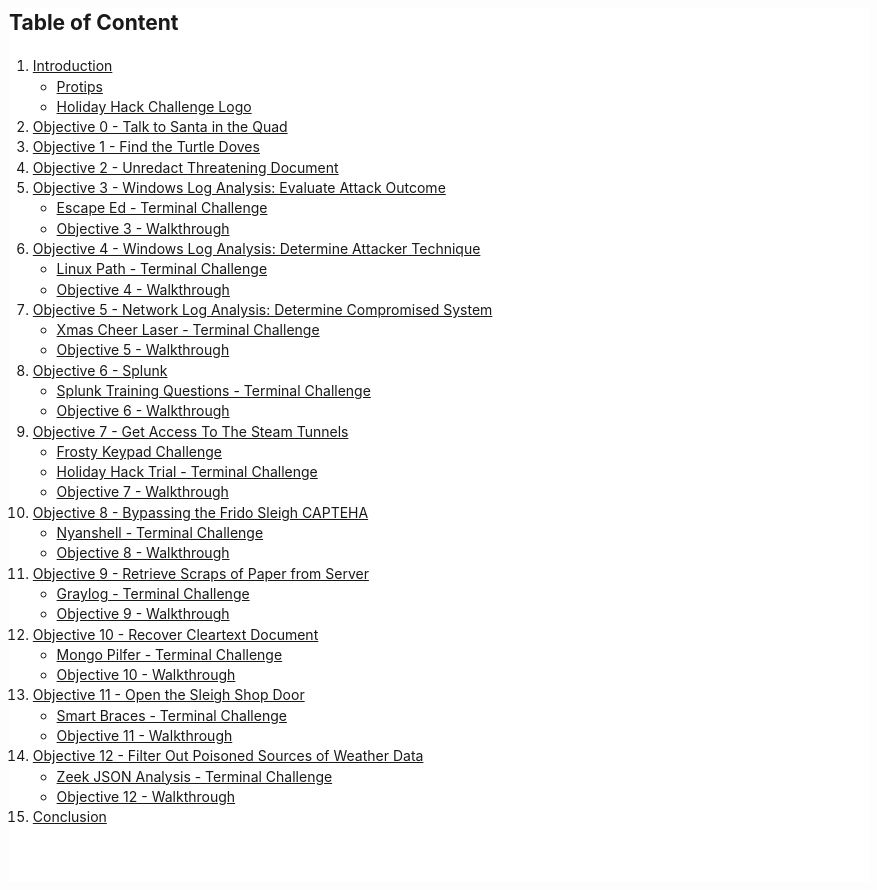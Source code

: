 

## Table of Content
1. [Introduction](#Introduction)
    - [Protips](#Protips)
    - [Holiday Hack Challenge Logo](#Holiday-Hack-Challenge-Logo)
1. [Objective 0 - Talk to Santa in the Quad](#Objective-0---Talk-to-Santa-in-the-Quad)
1. [Objective 1 - Find the Turtle Doves](#Objective-1---Find-the-Turtle-Doves)
1. [Objective 2 - Unredact Threatening Document](#Objective-2---Unredact-Threatening-Document)
1. [Objective 3 - Windows Log Analysis: Evaluate Attack Outcome](#Objective-3---Windows-Log-Analysis:-Evaluate-Attack-Outcome)
    - [Escape Ed - Terminal Challenge](#Escape-Ed---Terminal-Challenge)
    - [Objective 3 - Walkthrough](#Objective-3---Walkthrough)
1. [Objective 4 - Windows Log Analysis: Determine Attacker Technique](#Objective-4---Windows-Log-Analysis:-Determine-Attacker-Technique)
    - [Linux Path - Terminal Challenge](#Linux-Path---Terminal-Challenge)
    - [Objective 4 - Walkthrough](#Objective-4---Walkthrough)
1. [Objective 5 - Network Log Analysis: Determine Compromised System](#Objective-5---Network-Log-Analysis:-Determine-Compromised-System)
    - [Xmas Cheer Laser - Terminal Challenge](#Xmas-Cheer-Laser---Terminal-Challenge)
    - [Objective 5 - Walkthrough](#Objective-5---Walkthrough)
1. [Objective 6 - Splunk](#Objective-6---Splunk)
    - [Splunk Training Questions - Terminal Challenge](#Splunk-Training-Questions---Terminal-Challenge)
    - [Objective 6 - Walkthrough](#Objective-6---Walkthrough)
1. [Objective 7 - Get Access To The Steam Tunnels](#Objective-7---Get-Access-To-The-Steam-Tunnels)
    - [Frosty Keypad Challenge](#Frosty-Keypad-Challenge)
    - [Holiday Hack Trial - Terminal Challenge](#Holiday-Hack-Trial---Terminal-Challenge)
    - [Objective 7 - Walkthrough](#Objective-7---Walkthrough)
1. [Objective 8 - Bypassing the Frido Sleigh CAPTEHA](#Objective-8---Bypassing-the-Frido-Sleigh-CAPTEHA)
    - [Nyanshell - Terminal Challenge](#Nyanshell---Terminal-Challenge)
    - [Objective 8 - Walkthrough](#Objective-8---Walkthrough)
1. [Objective 9 - Retrieve Scraps of Paper from Server](#Objective-9---Retrieve-Scraps-of-Paper-from-Server)
    - [Graylog - Terminal Challenge](#Graylog---Terminal-Challenge)
    - [Objective 9 - Walkthrough](#Objective-9---Walkthrough)
1. [Objective 10 - Recover Cleartext Document](#Objective-10---Recover-Cleartext-Document)
    - [Mongo Pilfer - Terminal Challenge](#Mongo-Pilfer---Terminal-Challenge)
	- [Objective 10 - Walkthrough](#Objective-10---Walkthrough)
1. [Objective 11 - Open the Sleigh Shop Door](#Objective-11---Open-the-Sleigh-Shop-Door)
    - [Smart Braces - Terminal Challenge](#Smart-Braces---Terminal-Challenge)
    - [Objective 11 - Walkthrough](#Objective-11---Walkthrough)
1. [Objective 12 - Filter Out Poisoned Sources of Weather Data](#Objective-12---Filter-Out-Poisoned-Sources-of-Weather-Data)
    - [Zeek JSON Analysis - Terminal Challenge](#Zeek-JSON-Analysis---Terminal-Challenge)
    - [Objective 12 - Walkthrough](#Objective-12---Walkthrough)
1. [Conclusion](#Conclusion)

<div style="page-break-after: always; visibility: hidden">
\pagebreak
</div><br>
